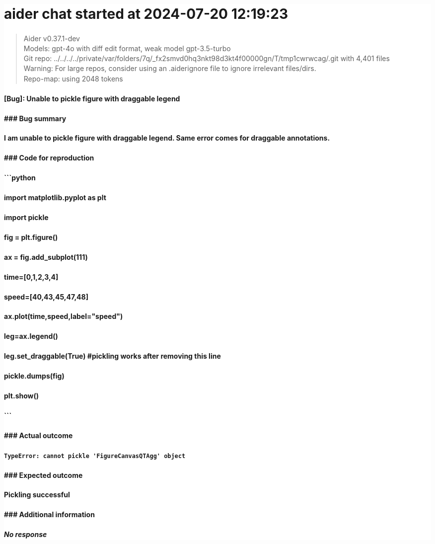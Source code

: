 
# aider chat started at 2024-07-20 12:19:23

> Aider v0.37.1-dev  
> Models: gpt-4o with diff edit format, weak model gpt-3.5-turbo  
> Git repo: ../../../../private/var/folders/7q/_fx2smvd0hq3nkt98d3kt4f00000gn/T/tmp1cwrwcag/.git with 4,401 files  
> Warning: For large repos, consider using an .aiderignore file to ignore irrelevant files/dirs.  
> Repo-map: using 2048 tokens  

#### [Bug]: Unable to pickle figure with draggable legend  
#### ### Bug summary  
####   
#### I am unable to pickle figure with draggable legend. Same error comes for draggable annotations.  
####   
####   
####   
####   
####   
#### ### Code for reproduction  
####   
#### ```python  
#### import matplotlib.pyplot as plt  
#### import pickle  
####   
#### fig = plt.figure()  
#### ax = fig.add_subplot(111)  
####   
#### time=[0,1,2,3,4]  
#### speed=[40,43,45,47,48]  
####   
#### ax.plot(time,speed,label="speed")  
####   
#### leg=ax.legend()  
#### leg.set_draggable(True) #pickling works after removing this line   
####   
#### pickle.dumps(fig)  
#### plt.show()  
#### ```  
####   
####   
#### ### Actual outcome  
####   
#### `TypeError: cannot pickle 'FigureCanvasQTAgg' object`  
####   
#### ### Expected outcome  
####   
#### Pickling successful  
####   
#### ### Additional information  
####   
#### _No response_  